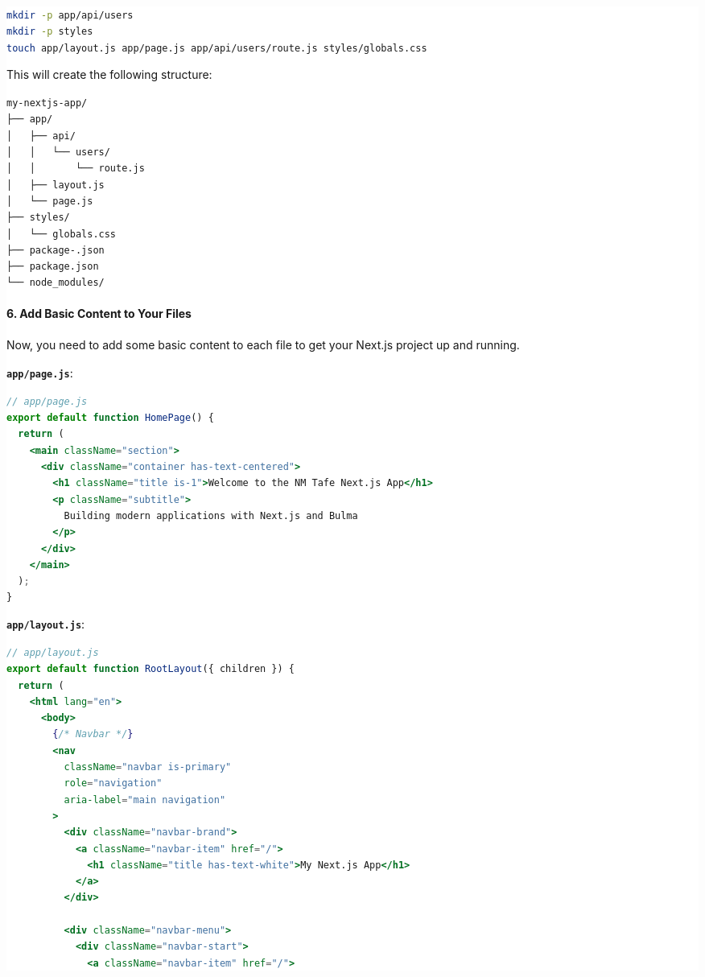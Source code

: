 ```bash
mkdir -p app/api/users
mkdir -p styles
touch app/layout.js app/page.js app/api/users/route.js styles/globals.css
```

This will create the following structure:

```
my-nextjs-app/
├── app/
│   ├── api/
│   │   └── users/
│   │       └── route.js
│   ├── layout.js
│   └── page.js
├── styles/
│   └── globals.css
├── package-.json
├── package.json
└── node_modules/
```

#### **6. Add Basic Content to Your Files**

Now, you need to add some basic content to each file to get your Next.js project up and running.

**`app/page.js`**:

```jsx
// app/page.js
export default function HomePage() {
  return (
    <main className="section">
      <div className="container has-text-centered">
        <h1 className="title is-1">Welcome to the NM Tafe Next.js App</h1>
        <p className="subtitle">
          Building modern applications with Next.js and Bulma
        </p>
      </div>
    </main>
  );
}
```

**`app/layout.js`**:

```jsx
// app/layout.js
export default function RootLayout({ children }) {
  return (
    <html lang="en">
      <body>
        {/* Navbar */}
        <nav
          className="navbar is-primary"
          role="navigation"
          aria-label="main navigation"
        >
          <div className="navbar-brand">
            <a className="navbar-item" href="/">
              <h1 className="title has-text-white">My Next.js App</h1>
            </a>
          </div>

          <div className="navbar-menu">
            <div className="navbar-start">
              <a className="navbar-item" href="/">
```